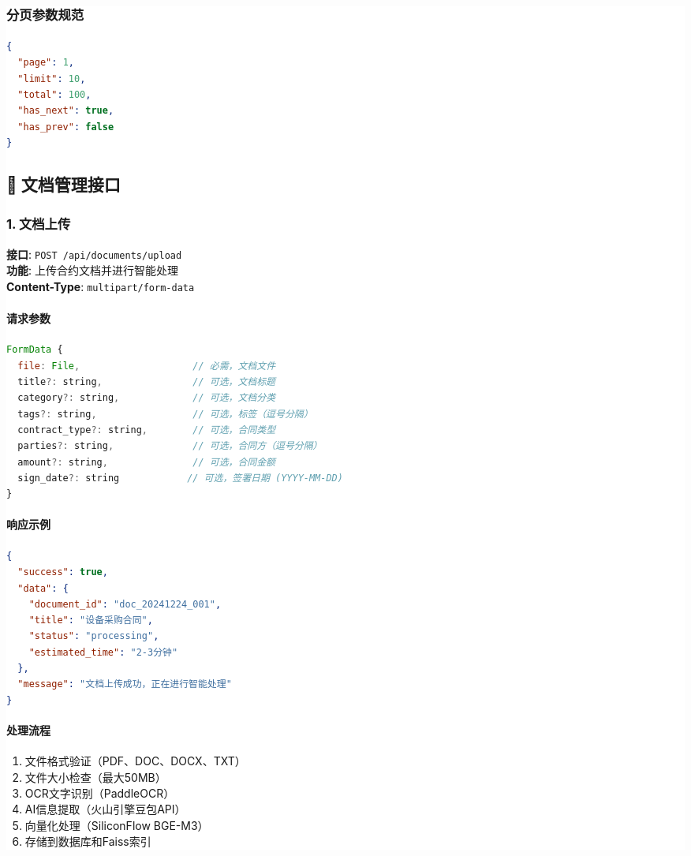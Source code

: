### 分页参数规范
```json
{
  "page": 1,
  "limit": 10,
  "total": 100,
  "has_next": true,
  "has_prev": false
}
```

## 📄 文档管理接口

### 1. 文档上传
**接口**: `POST /api/documents/upload`  
**功能**: 上传合约文档并进行智能处理  
**Content-Type**: `multipart/form-data`

#### 请求参数
```javascript
FormData {
  file: File,                    // 必需，文档文件
  title?: string,                // 可选，文档标题
  category?: string,             // 可选，文档分类
  tags?: string,                 // 可选，标签（逗号分隔）
  contract_type?: string,        // 可选，合同类型
  parties?: string,              // 可选，合同方（逗号分隔）
  amount?: string,               // 可选，合同金额
  sign_date?: string            // 可选，签署日期 (YYYY-MM-DD)
}
```

#### 响应示例
```json
{
  "success": true,
  "data": {
    "document_id": "doc_20241224_001",
    "title": "设备采购合同",
    "status": "processing",
    "estimated_time": "2-3分钟"
  },
  "message": "文档上传成功，正在进行智能处理"
}
```

#### 处理流程
1. 文件格式验证（PDF、DOC、DOCX、TXT）
2. 文件大小检查（最大50MB）
3. OCR文字识别（PaddleOCR）
4. AI信息提取（火山引擎豆包API）
5. 向量化处理（SiliconFlow BGE-M3）
6. 存储到数据库和Faiss索引
